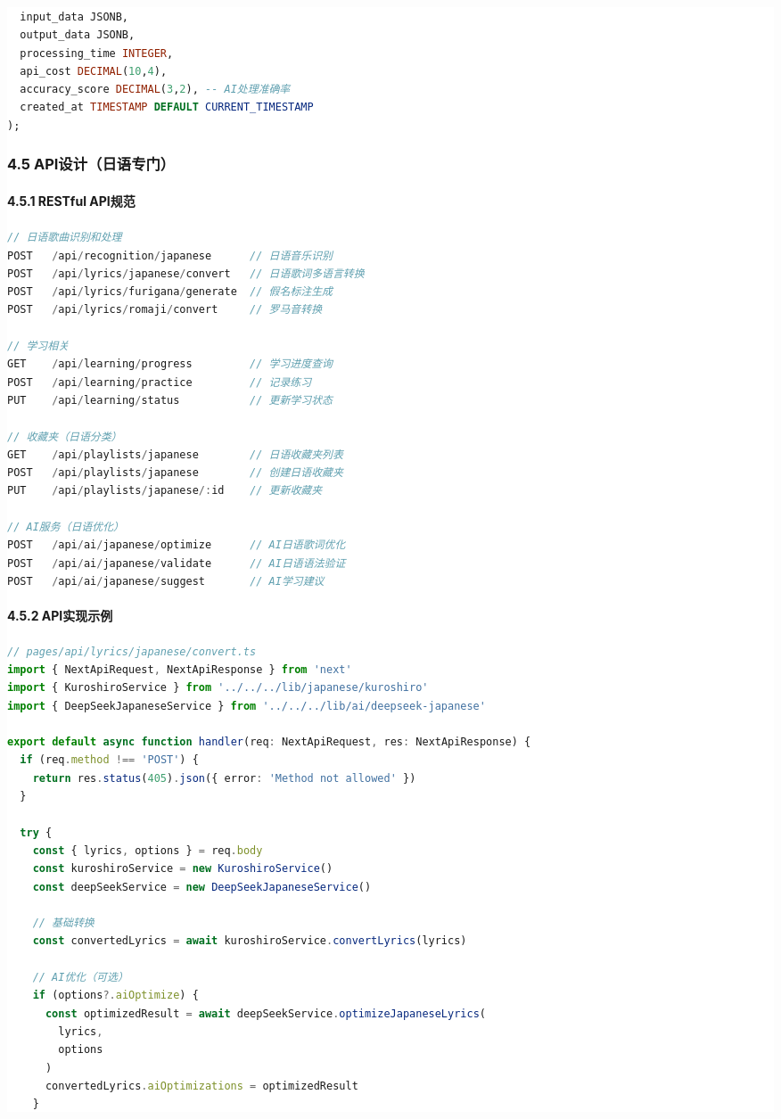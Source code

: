 ```sql
  input_data JSONB,
  output_data JSONB,
  processing_time INTEGER,
  api_cost DECIMAL(10,4),
  accuracy_score DECIMAL(3,2), -- AI处理准确率
  created_at TIMESTAMP DEFAULT CURRENT_TIMESTAMP
);
```

### 4.5 API设计（日语专门）

#### 4.5.1 RESTful API规范
```typescript
// 日语歌曲识别和处理
POST   /api/recognition/japanese      // 日语音乐识别
POST   /api/lyrics/japanese/convert   // 日语歌词多语言转换
POST   /api/lyrics/furigana/generate  // 假名标注生成
POST   /api/lyrics/romaji/convert     // 罗马音转换

// 学习相关
GET    /api/learning/progress         // 学习进度查询
POST   /api/learning/practice         // 记录练习
PUT    /api/learning/status           // 更新学习状态

// 收藏夹（日语分类）
GET    /api/playlists/japanese        // 日语收藏夹列表
POST   /api/playlists/japanese        // 创建日语收藏夹
PUT    /api/playlists/japanese/:id    // 更新收藏夹

// AI服务（日语优化）
POST   /api/ai/japanese/optimize      // AI日语歌词优化
POST   /api/ai/japanese/validate      // AI日语语法验证
POST   /api/ai/japanese/suggest       // AI学习建议
```

#### 4.5.2 API实现示例
```typescript
// pages/api/lyrics/japanese/convert.ts
import { NextApiRequest, NextApiResponse } from 'next'
import { KuroshiroService } from '../../../lib/japanese/kuroshiro'
import { DeepSeekJapaneseService } from '../../../lib/ai/deepseek-japanese'

export default async function handler(req: NextApiRequest, res: NextApiResponse) {
  if (req.method !== 'POST') {
    return res.status(405).json({ error: 'Method not allowed' })
  }
  
  try {
    const { lyrics, options } = req.body
    const kuroshiroService = new KuroshiroService()
    const deepSeekService = new DeepSeekJapaneseService()
    
    // 基础转换
    const convertedLyrics = await kuroshiroService.convertLyrics(lyrics)
    
    // AI优化（可选）
    if (options?.aiOptimize) {
      const optimizedResult = await deepSeekService.optimizeJapaneseLyrics(
        lyrics, 
        options
      )
      convertedLyrics.aiOptimizations = optimizedResult
    }
```